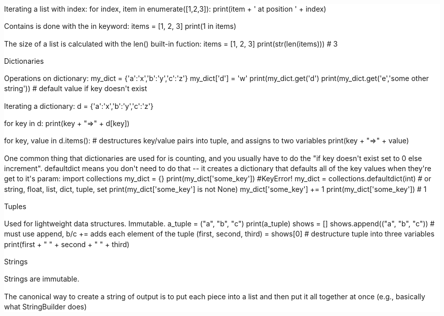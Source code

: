Iterating a list with index:
for index, item in enumerate([1,2,3]):
     print(item + ' at position ' + index)
 
Contains is done with the in keyword:
items = [1, 2, 3]
print(1 in items)
 
The size of a list is calculated with the len() built-in fuction:
items = [1, 2, 3]
print(str(len(items)))  # 3
 
 
Dictionaries
 
Operations on dictionary:
my_dict = {'a':'x','b':'y','c':'z'}
my_dict['d'] = 'w'
print(my_dict.get('d')
print(my_dict.get('e','some other string'))  # default value if key doesn't exist
 
Iterating a dictionary:
d = {'a':'x','b':'y','c':'z'}

for key in d:
    print(key + "=>" + d[key])
 
for key, value in d.items():  # destructures key/value pairs into tuple, and assigns to two variables
    print(key + "=>" + value)
 
One common thing that dictionaries are used for is counting, and you usually have to do the "if key doesn't exist set to 0 else increment".  defaultdict means you don't need to do that -- it creates a dictionary that defaults all of the key values when they're get to it's param:
import collections
my_dict = {}
print(my_dict['some_key'])  #KeyError!
my_dict = collections.defaultdict(int) # or string, float, list, dict, tuple, set
print(my_dict['some_key'] is not None)
my_dict['some_key'] += 1
print(my_dict['some_key'])  # 1
 
Tuples
 
Used for lightweight data structures. Immutable.
a_tuple  =  ("a", "b", "c")
print(a_tuple)
shows = []
shows.append(("a", "b", "c"))  # must use append, b/c += adds each element of the tuple
(first, second, third) = shows[0]  # destructure tuple into three variables
print(first + " " + second + " " + third)
 
Strings
 
Strings are immutable.
 
The canonical way to create a string of output is to put each piece into a list and then put it all together at once (e.g., basically what StringBuilder does)
 